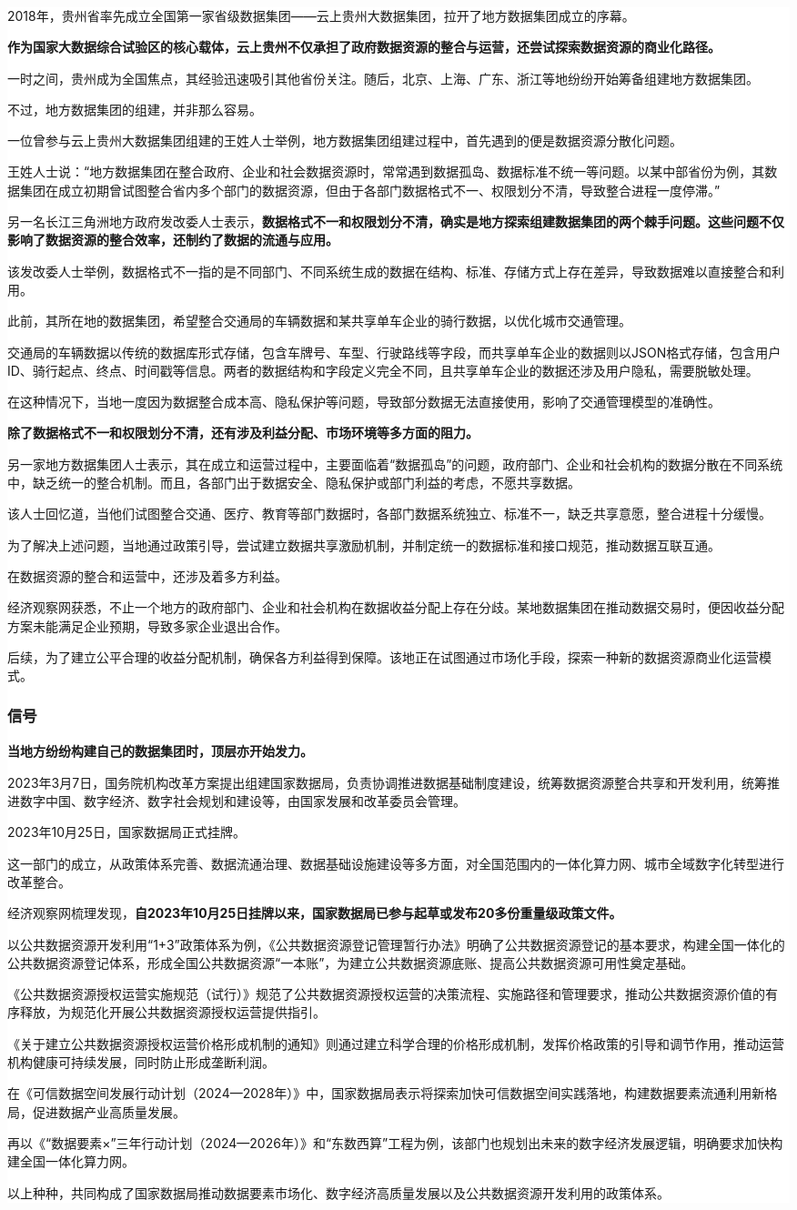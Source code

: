 2018年，贵州省率先成立全国第一家省级数据集团——云上贵州大数据集团，拉开了地方数据集团成立的序幕。

**作为国家大数据综合试验区的核心载体，云上贵州不仅承担了政府数据资源的整合与运营，还尝试探索数据资源的商业化路径。**

一时之间，贵州成为全国焦点，其经验迅速吸引其他省份关注。随后，北京、上海、广东、浙江等地纷纷开始筹备组建地方数据集团。

不过，地方数据集团的组建，并非那么容易。

一位曾参与云上贵州大数据集团组建的王姓人士举例，地方数据集团组建过程中，首先遇到的便是数据资源分散化问题。

王姓人士说：“地方数据集团在整合政府、企业和社会数据资源时，常常遇到数据孤岛、数据标准不统一等问题。以某中部省份为例，其数据集团在成立初期曾试图整合省内多个部门的数据资源，但由于各部门数据格式不一、权限划分不清，导致整合进程一度停滞。”

另一名长江三角洲地方政府发改委人士表示，**数据格式不一和权限划分不清，确实是地方探索组建数据集团的两个棘手问题。这些问题不仅影响了数据资源的整合效率，还制约了数据的流通与应用。**

该发改委人士举例，数据格式不一指的是不同部门、不同系统生成的数据在结构、标准、存储方式上存在差异，导致数据难以直接整合和利用。

此前，其所在地的数据集团，希望整合交通局的车辆数据和某共享单车企业的骑行数据，以优化城市交通管理。

交通局的车辆数据以传统的数据库形式存储，包含车牌号、车型、行驶路线等字段，而共享单车企业的数据则以JSON格式存储，包含用户ID、骑行起点、终点、时间戳等信息。两者的数据结构和字段定义完全不同，且共享单车企业的数据还涉及用户隐私，需要脱敏处理。

在这种情况下，当地一度因为数据整合成本高、隐私保护等问题，导致部分数据无法直接使用，影响了交通管理模型的准确性。

**除了数据格式不一和权限划分不清，还有涉及利益分配、市场环境等多方面的阻力。**

另一家地方数据集团人士表示，其在成立和运营过程中，主要面临着“数据孤岛”的问题，政府部门、企业和社会机构的数据分散在不同系统中，缺乏统一的整合机制。而且，各部门出于数据安全、隐私保护或部门利益的考虑，不愿共享数据。

该人士回忆道，当他们试图整合交通、医疗、教育等部门数据时，各部门数据系统独立、标准不一，缺乏共享意愿，整合进程十分缓慢。

为了解决上述问题，当地通过政策引导，尝试建立数据共享激励机制，并制定统一的数据标准和接口规范，推动数据互联互通。

在数据资源的整合和运营中，还涉及着多方利益。

经济观察网获悉，不止一个地方的政府部门、企业和社会机构在数据收益分配上存在分歧。某地数据集团在推动数据交易时，便因收益分配方案未能满足企业预期，导致多家企业退出合作。

后续，为了建立公平合理的收益分配机制，确保各方利益得到保障。该地正在试图通过市场化手段，探索一种新的数据资源商业化运营模式。

### **信号**

**当地方纷纷构建自己的数据集团时，顶层亦开始发力。**

2023年3月7日，国务院机构改革方案提出组建国家数据局，负责协调推进数据基础制度建设，统筹数据资源整合共享和开发利用，统筹推进数字中国、数字经济、数字社会规划和建设等，由国家发展和改革委员会管理。

2023年10月25日，国家数据局正式挂牌。

这一部门的成立，从政策体系完善、数据流通治理、数据基础设施建设等多方面，对全国范围内的一体化算力网、城市全域数字化转型进行改革整合。

经济观察网梳理发现，**自2023年10月25日挂牌以来，国家数据局已参与起草或发布20多份重量级政策文件。**

以公共数据资源开发利用“1+3”政策体系为例，《公共数据资源登记管理暂行办法》明确了公共数据资源登记的基本要求，构建全国一体化的公共数据资源登记体系，形成全国公共数据资源“一本账”，为建立公共数据资源底账、提高公共数据资源可用性奠定基础。

《公共数据资源授权运营实施规范（试行）》规范了公共数据资源授权运营的决策流程、实施路径和管理要求，推动公共数据资源价值的有序释放，为规范化开展公共数据资源授权运营提供指引。

《关于建立公共数据资源授权运营价格形成机制的通知》则通过建立科学合理的价格形成机制，发挥价格政策的引导和调节作用，推动运营机构健康可持续发展，同时防止形成垄断利润。

在《可信数据空间发展行动计划（2024—2028年）》中，国家数据局表示将探索加快可信数据空间实践落地，构建数据要素流通利用新格局，促进数据产业高质量发展。

再以《“数据要素×”三年行动计划（2024—2026年）》和“东数西算”工程为例，该部门也规划出未来的数字经济发展逻辑，明确要求加快构建全国一体化算力网。

以上种种，共同构成了国家数据局推动数据要素市场化、数字经济高质量发展以及公共数据资源开发利用的政策体系。
